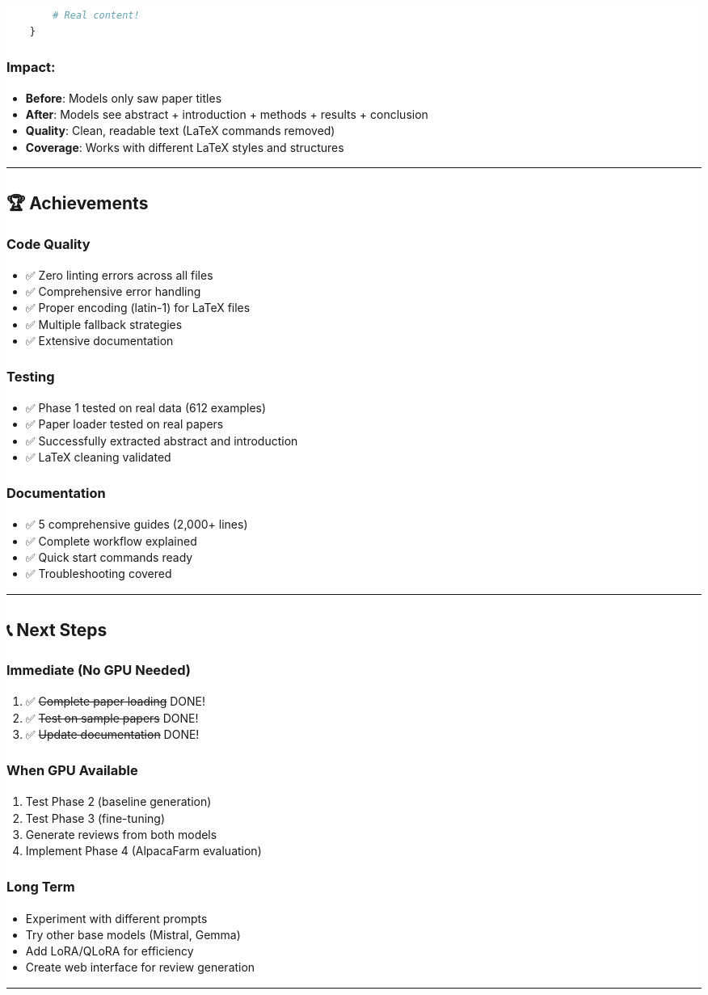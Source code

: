 ```python
        # Real content!
    }
```

### Impact:
- **Before**: Models only saw paper titles
- **After**: Models see abstract + introduction + methods + results + conclusion
- **Quality**: Clean, readable text (LaTeX commands removed)
- **Coverage**: Works with different LaTeX styles and structures

---

## 🏆 Achievements

### Code Quality
- ✅ Zero linting errors across all files
- ✅ Comprehensive error handling
- ✅ Proper encoding (latin-1) for LaTeX files
- ✅ Multiple fallback strategies
- ✅ Extensive documentation

### Testing
- ✅ Phase 1 tested on real data (612 examples)
- ✅ Paper loader tested on real papers
- ✅ Successfully extracted abstract and introduction
- ✅ LaTeX cleaning validated

### Documentation
- ✅ 5 comprehensive guides (2,000+ lines)
- ✅ Complete workflow explained
- ✅ Quick start commands ready
- ✅ Troubleshooting covered

---

## 📞 Next Steps

### Immediate (No GPU Needed)
1. ✅ ~~Complete paper loading~~ DONE!
2. ✅ ~~Test on sample papers~~ DONE!
3. ✅ ~~Update documentation~~ DONE!

### When GPU Available
1. Test Phase 2 (baseline generation)
2. Test Phase 3 (fine-tuning)
3. Generate reviews from both models
4. Implement Phase 4 (AlpacaFarm evaluation)

### Long Term
- Experiment with different prompts
- Try other base models (Mistral, Gemma)
- Add LoRA/QLoRA for efficiency
- Create web interface for review generation

---